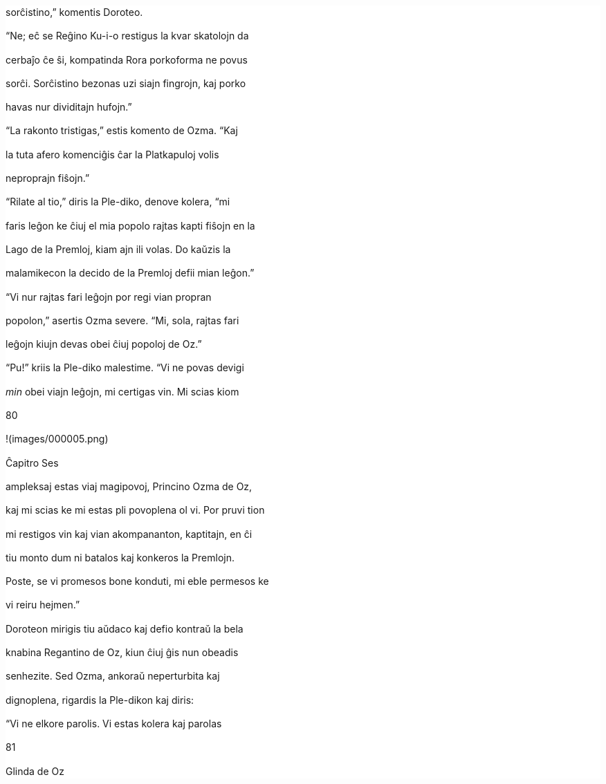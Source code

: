 sorĉistino,” komentis Doroteo. 

“Ne; eĉ se Reĝino Ku-i-o restigus la kvar skatolojn da

cerbaĵo ĉe ŝi, kompatinda Rora porkoforma ne povus

sorĉi. Sorĉistino bezonas uzi siajn fingrojn, kaj porko

havas nur dividitajn hufojn.” 

“La rakonto tristigas,” estis komento de Ozma. “Kaj

la tuta afero komenciĝis ĉar la Platkapuloj volis

neproprajn fiŝojn.” 

“Rilate al tio,” diris la Ple-diko, denove kolera, “mi

faris leĝon ke ĉiuj el mia popolo rajtas kapti fiŝojn en la

Lago de la Premloj, kiam ajn ili volas. Do kaŭzis la

malamikecon la decido de la Premloj defii mian leĝon.” 

“Vi nur rajtas fari leĝojn por regi vian propran

popolon,” asertis Ozma severe. “Mi, sola, rajtas fari

leĝojn kiujn devas obei ĉiuj popoloj de Oz.” 

“Pu\!” kriis la Ple-diko malestime. “Vi ne povas devigi

*min* obei viajn leĝojn, mi certigas vin. Mi scias kiom

80

!(images/000005.png)

Ĉapitro Ses

ampleksaj estas viaj magipovoj, Princino Ozma de Oz, 

kaj mi scias ke mi estas pli povoplena ol vi. Por pruvi tion

mi restigos vin kaj vian akompananton, kaptitajn, en ĉi

tiu monto dum ni batalos kaj konkeros la Premlojn. 

Poste, se vi promesos bone konduti, mi eble permesos ke

vi reiru hejmen.” 

Doroteon mirigis tiu aŭdaco kaj defio kontraŭ la bela

knabina Regantino de Oz, kiun ĉiuj ĝis nun obeadis

senhezite. Sed Ozma, ankoraŭ neperturbita kaj

dignoplena, rigardis la Ple-dikon kaj diris:

“Vi ne elkore parolis. Vi estas kolera kaj parolas

81

Glinda de Oz

